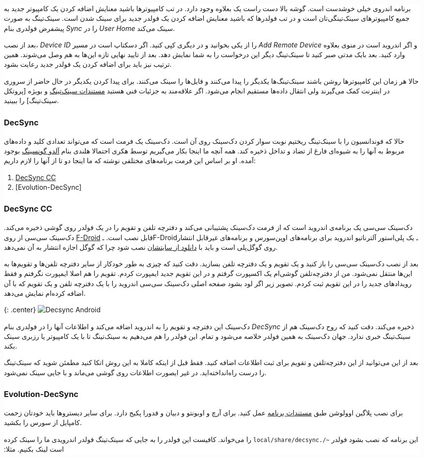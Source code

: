 برنامه اندروی خیلی خوشدست است. گوشه بالا دست راست یک بعلاوه وجود دارد. در تب کامپیوترها باشید معنایش اضافه کردن یک کامپیوتر جدید به جمیع کامپیوترهای سینک‌تینگی‌تان است و در تب فولدرها که باشید معنایش اضافه کردن یک فولدر جدید برای سینک شدن است. سینک‌تینگ به صورت پیشفرض فولدری بنام _Sync_ را در _User Home_ سینک می‌کند.

بعد از نصب، _Device ID_ را از یکی بخوانید و در دیگری کپی کنید. اگر دسکتاپ است در مسیر _Add Remote Device_ و اگر اندروید است در منوی بعلاوه وارد کنید. بعد بایک مدتی صبر کنید تا سینک‌تینگ دیگر این درخواست را به شما نمایش دهد. بعد از تایید نهایی تازه این‌ها به هم وصل می‌شوند. همین ترتیب نیز باید برای اضافه کردن یک فولدر جدید رعایت بشود.

حالا هر زمان این کامپیوترها روشن باشند سینک‌تینگ‌ها یکدیگر را پیدا می‌کنند و فایل‌ها را سینک می‌کنند. برای پیدا کردن یکدیگر در حال حاضر از سروری در اینترنت کمک می‌گیرند ولی انتقال داده‌ها مستقیم انجام می‌شود. اگر علاقه‌مند به جزئیات فنی هستید [مستندات سینک‌تینگ] و بویژه [پروتکل سینک‌تینگ] را ببینید.

### DecSync
حالا که فوندانسیون را با سینک‌تینگ ریختیم نوبت سوار کردن دک‌سینک روی آن است.
دک‌سینک یک فرمت است که می‌تواند تعدادی کلید و داده‌های مربوط به آنها را به شیوه‌ای فارغ از تضاد و تداخل ذخیره کند. همه آنچه ما اینجا بکار می‌گیریم توسط هکری احتمالا هلندی بنام [آلدو گونسینگ] بوجود آمده. او بر اساس این فرمت برنامه‌های مختلفی نوشته که ما اینجا دو تا از آنها را لازم داریم:

1. [DecSync CC]
2. [Evolution-DecSync]

### DecSync CC
دک‌سینک سی‌سی یک برنامه‌ی اندروید است که از فرمت دک‌سینک پشتیبانی می‌کند و دفترچه تلفن و تقویم را در یک فولدر روی گوشی ذخیره می‌کند. دک‌سینک سی‌سی از روی [F-Droid] قابل نصب است. ـF-Droidـ یک پلی‌استور آلترناتیو اندروید برای برنامه‌های اوپن‌سورس و برنامه‌های غیرقابل انتشار روی گوگل‌پلی است و باید با [دانلود از سایتشان] نصب شود چرا که گوگل اجازه انتشار به آن نمی‌دهد.

بعد از نصب دک‌سینک سی‌سی را باز کنید و یک تقویم و یک دفترچه تلفن بسازید. دقت کنید که چیزی به طور خودکار از سایر دفترچه تلفن‌ها و تقویم‌ها به این‌ها منتقل نمی‌شود. من از دفترچه‌تلفن گوشی‌ام یک اکسپورت گرفتم و در این تقویم جدید ایمپورت کردم. تقویم را هم اصلا ایمپورت نگرفتم و فقط رویدادهای جدید را در این تقویم ثبت کردم. تصویر زیر اگر لود بشود صفحه اصلی دک‌سینک سی‌سی اندروید را با یک دفترچه تلفن و یک تقویم که با آن اضافه کرده‌ام نمایش می‌دهد.

{: .center}
![Decsync Android](assets/pimg/decsync_android.jpg)

دک‌سینک این دفترچه و تقویم را به اندروید اضافه می‌کند و اطلاعات آنها را در فولدری بنام _DecSync_ ذخیره می‌کند. دقت کنید که روح دک‌سینک هم از سینک‌تینگ خبری ندارد. جهان دک‌سینک به همین فولدر خلاصه می‌شود و تمام. این فولدر را هم می‌دهیم به سینک‌تینگ تا با یک کامپیوتر یا رزبری سینک بکند.

بعد از این می‌توانید از این دفترچه‌تلفن و تقویم برای ثبت اطلاعات اضافه کنید. فقط قبل از اینکه کاملا به این روش اتکا کنید مطمئن شوید که سینک‌تینگ را درست راه‌انداخته‌اید. در غیر ایصورت اطلاعات روی گوشی می‌ماند و با جایی سینک نمی‌شود.

### Evolution-DecSync
برای نصب پلاگین اوولوشن طبق [مستندات برنامه] عمل کنید. برای آرچ و اوبونتو و دبیان و فدورا پکیج دارد. برای سایر دیستروها باید خودتان زحمت کامپایل از سورس را بکشید.

این برنامه که نصب بشود فولدر ‫‫‫‫`~/.local/share/decsync` را می‌خواند. کافیست این فولدر را به جایی که سینک‌تینگ فولدر اندرویدی ما را سینک کرده است لینک بکنیم. مثلا:


[DecSync]: https://github.com/39aldo39/DecSync
[Syncthing]: https://syncthing.net/ 
[DecSync CC]: https://github.com/39aldo39/DecSyncCC
[F-Droid]: https://f-droid.org/packages/org.decsync.cc/
[مستندات برنامه]: https://github.com/39aldo39/Evolution-DecSync
[دانلود از سایتشان]: https://f-droid.org/FDroid.apk
[صفحه دانلود سینک‌تینگ]: https://syncthing.net/downloads/
[لینوکس]: https://github.com/syncthing/syncthing/releases/download/v1.4.0/syncthing-linux-amd64-v1.4.0.tar.gz
[لوکال‌هاست]: http://127.0.0.1:8384/
[جاکوب بورگ]: https://github.com/calmh
[مستندات سینک‌تینگ]: https://docs.syncthing.net/
[آلدو گونسینگ]: https://github.com/39aldo39